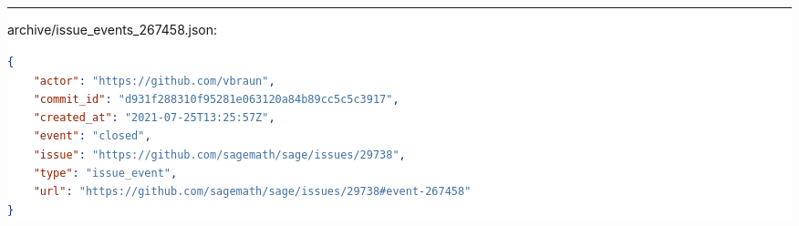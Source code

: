 
---

archive/issue_events_267458.json:
```json
{
    "actor": "https://github.com/vbraun",
    "commit_id": "d931f288310f95281e063120a84b89cc5c5c3917",
    "created_at": "2021-07-25T13:25:57Z",
    "event": "closed",
    "issue": "https://github.com/sagemath/sage/issues/29738",
    "type": "issue_event",
    "url": "https://github.com/sagemath/sage/issues/29738#event-267458"
}
```
